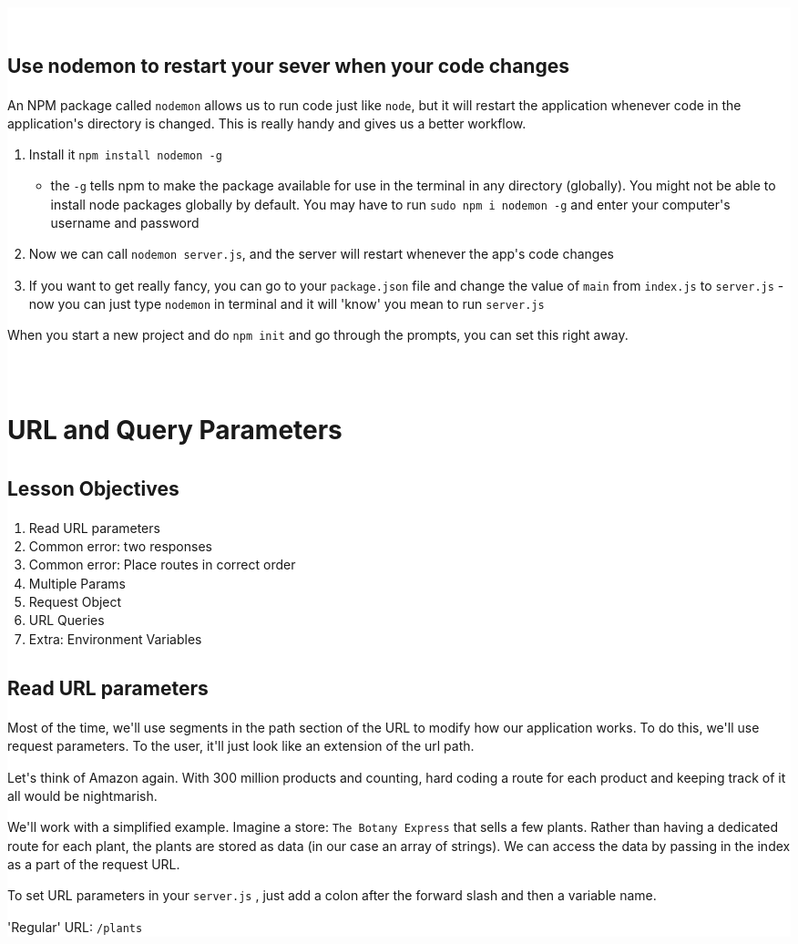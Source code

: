 <br>

## Use nodemon to restart your sever when your code changes

An NPM package called `nodemon` allows us to run code just like `node`, but it will restart the application whenever code in the application's directory is changed. This is really handy and gives us a better workflow.

1. Install it `npm install nodemon -g`
    - the `-g` tells npm to make the package available for use in the terminal in any directory (globally). You might not be able to install node packages globally by default. You may have to run `sudo npm i nodemon -g` and enter your computer's username and password
1. Now we can call `nodemon server.js`, and the server will restart whenever the app's code changes

1. If you want to get really fancy, you can go to your `package.json` file and change the value of `main` from `index.js` to `server.js` - now you can just type `nodemon` in terminal and it will 'know' you mean to run `server.js`

When you start a new project and do `npm init` and go through the prompts, you can set this right away.


<br>

# URL and Query Parameters

## Lesson Objectives

1. Read URL parameters
1. Common error: two responses
1. Common error: Place routes in correct order
1. Multiple Params
1. Request Object
1. URL Queries
1. Extra: Environment Variables

## Read URL parameters

Most of the time, we'll use segments in the path section of the URL to modify how our application works. To do this, we'll use request parameters. To the user, it'll just look like an extension of the url path.

Let's think of Amazon again. With 300 million products and counting, hard coding a route for each product and keeping track of it all would be nightmarish.

We'll work with a simplified example. Imagine a store: `The Botany Express` that sells a few plants. Rather than having a dedicated route for each plant, the plants are stored as data (in our case an array of strings). We can access the data by passing in the index as a part of the request URL.

To set URL parameters in your `server.js` , just add a colon after the forward slash and then a variable name.

'Regular' URL:
`/plants`
